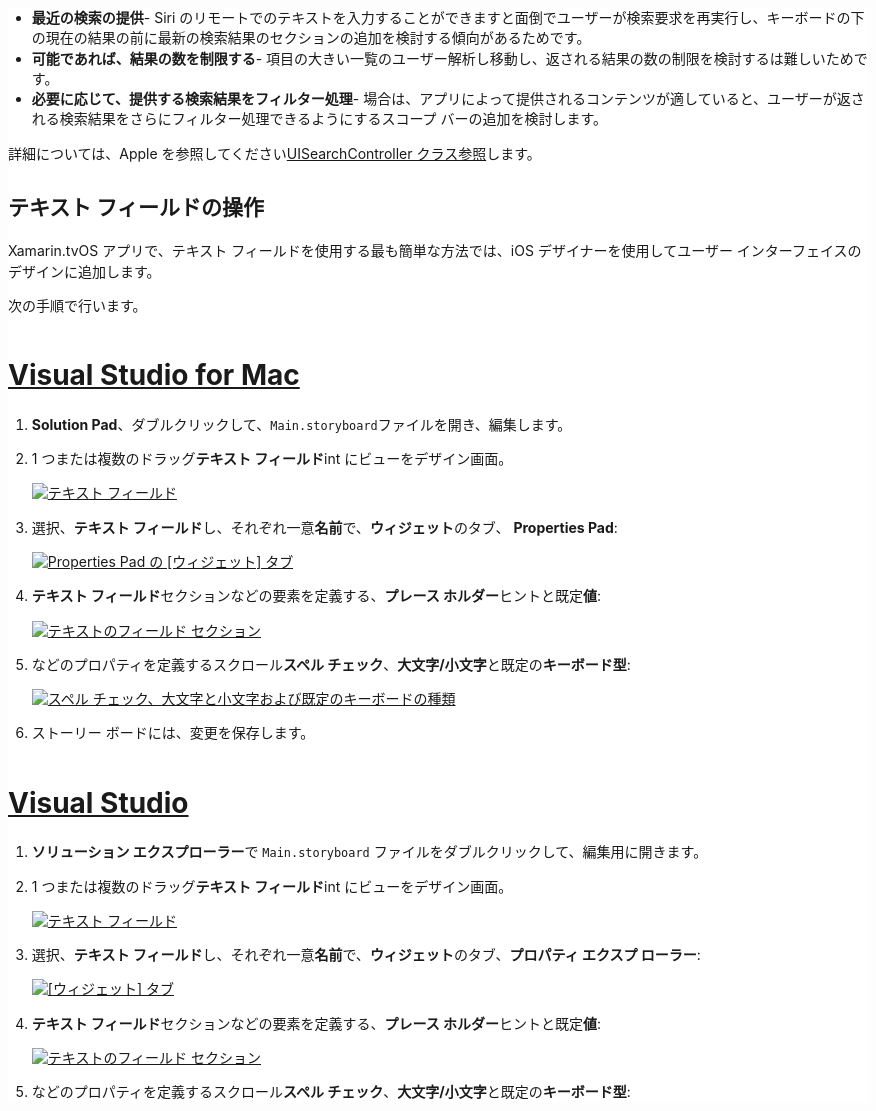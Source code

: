 - **最近の検索の提供**- Siri のリモートでのテキストを入力することができますと面倒でユーザーが検索要求を再実行し、キーボードの下の現在の結果の前に最新の検索結果のセクションの追加を検討する傾向があるためです。
- **可能であれば、結果の数を制限する**- 項目の大きい一覧のユーザー解析し移動し、返される結果の数の制限を検討するは難しいためです。
- **必要に応じて、提供する検索結果をフィルター処理**- 場合は、アプリによって提供されるコンテンツが適していると、ユーザーが返される検索結果をさらにフィルター処理できるようにするスコープ バーの追加を検討します。

詳細については、Apple を参照してください[UISearchController クラス参照](https://developer.apple.com/library/tvos/documentation/UIKit/Reference/UISearchController/index.html)します。

<a name="Working-with-Text-Fields" />

## <a name="working-with-text-fields"></a>テキスト フィールドの操作

Xamarin.tvOS アプリで、テキスト フィールドを使用する最も簡単な方法では、iOS デザイナーを使用してユーザー インターフェイスのデザインに追加します。

次の手順で行います。

# <a name="visual-studio-for-mactabmacos"></a>[Visual Studio for Mac](#tab/macos)

1. **Solution Pad**、ダブルクリックして、`Main.storyboard`ファイルを開き、編集します。
1. 1 つまたは複数のドラッグ**テキスト フィールド**int にビューをデザイン画面。 

    [![](text-fields-and-search-images/text02.png "テキスト フィールド")](text-fields-and-search-images/text02.png#lightbox)
1. 選択、**テキスト フィールド**し、それぞれ一意**名前**で、**ウィジェット**のタブ、 **Properties Pad**: 

    [![](text-fields-and-search-images/text03.png "Properties Pad の [ウィジェット] タブ")](text-fields-and-search-images/text03.png#lightbox)
1. **テキスト フィールド**セクションなどの要素を定義する、**プレース ホルダー**ヒントと既定**値**: 

    [![](text-fields-and-search-images/text04.png "テキストのフィールド セクション")](text-fields-and-search-images/text04.png#lightbox)
1. などのプロパティを定義するスクロール**スペル チェック**、**大文字/小文字**と既定の**キーボード型**: 

    [![](text-fields-and-search-images/text05.png "スペル チェック、大文字と小文字および既定のキーボードの種類")](text-fields-and-search-images/text05.png#lightbox) 
1. ストーリー ボードには、変更を保存します。
    
# <a name="visual-studiotabwindows"></a>[Visual Studio](#tab/windows)
    
1. **ソリューション エクスプローラー**で `Main.storyboard` ファイルをダブルクリックして、編集用に開きます。
1. 1 つまたは複数のドラッグ**テキスト フィールド**int にビューをデザイン画面。 

    [![](text-fields-and-search-images/text02-vs.png "テキスト フィールド")](text-fields-and-search-images/text02-vs.png#lightbox)
1. 選択、**テキスト フィールド**し、それぞれ一意**名前**で、**ウィジェット**のタブ、**プロパティ エクスプ ローラー**: 

    [![](text-fields-and-search-images/text03-vs.png "[ウィジェット] タブ")](text-fields-and-search-images/text03-vs.png#lightbox)
1. **テキスト フィールド**セクションなどの要素を定義する、**プレース ホルダー**ヒントと既定**値**: 

    [![](text-fields-and-search-images/text04-vs.png "テキストのフィールド セクション")](text-fields-and-search-images/text04-vs.png#lightbox)
1. などのプロパティを定義するスクロール**スペル チェック**、**大文字/小文字**と既定の**キーボード型**: 
